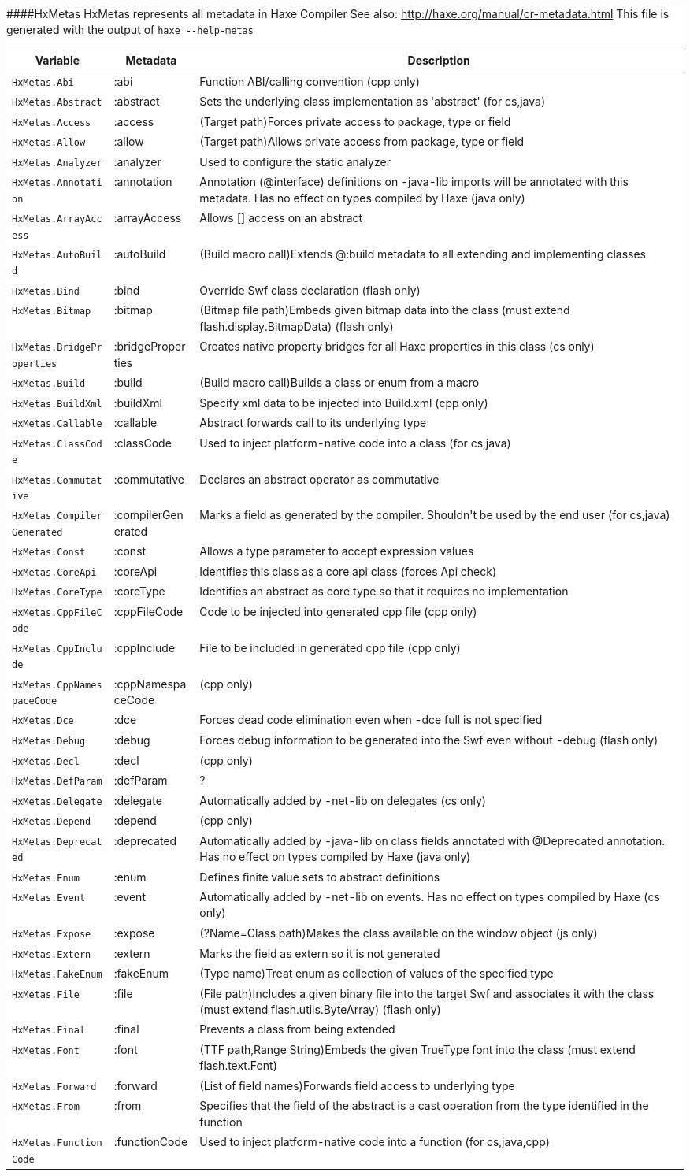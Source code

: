 ####HxMetas
HxMetas represents all metadata in Haxe Compiler
See also: http://haxe.org/manual/cr-metadata.html
This file is generated with the output of `haxe --help-metas`

Variable | Metadata | Description
-------- | -------- | -----------
`HxMetas.Abi` | :abi | Function ABI/calling convention (cpp only)
`HxMetas.Abstract` | :abstract | Sets the underlying class implementation as 'abstract' (for cs,java)
`HxMetas.Access` | :access | (Target path)Forces private access to package, type or field
`HxMetas.Allow` | :allow | (Target path)Allows private access from package, type or field
`HxMetas.Analyzer` | :analyzer | Used to configure the static analyzer
`HxMetas.Annotation` | :annotation | Annotation (@interface) definitions on -java-lib imports will be annotated with this metadata. Has no effect on types compiled by Haxe (java only)
`HxMetas.ArrayAccess` | :arrayAccess | Allows [] access on an abstract
`HxMetas.AutoBuild` | :autoBuild | (Build macro call)Extends @:build metadata to all extending and implementing classes
`HxMetas.Bind` | :bind | Override Swf class declaration (flash only)
`HxMetas.Bitmap` | :bitmap | (Bitmap file path)Embeds given bitmap data into the class (must extend flash.display.BitmapData) (flash only)
`HxMetas.BridgeProperties` | :bridgeProperties | Creates native property bridges for all Haxe properties in this class (cs only)
`HxMetas.Build` | :build | (Build macro call)Builds a class or enum from a macro
`HxMetas.BuildXml` | :buildXml | Specify xml data to be injected into Build.xml (cpp only)
`HxMetas.Callable` | :callable | Abstract forwards call to its underlying type
`HxMetas.ClassCode` | :classCode | Used to inject platform-native code into a class (for cs,java)
`HxMetas.Commutative` | :commutative | Declares an abstract operator as commutative
`HxMetas.CompilerGenerated` | :compilerGenerated | Marks a field as generated by the compiler. Shouldn't be used by the end user (for cs,java)
`HxMetas.Const` | :const | Allows a type parameter to accept expression values
`HxMetas.CoreApi` | :coreApi | Identifies this class as a core api class (forces Api check)
`HxMetas.CoreType` | :coreType | Identifies an abstract as core type so that it requires no implementation
`HxMetas.CppFileCode` | :cppFileCode | Code to be injected into generated cpp file (cpp only)
`HxMetas.CppInclude` | :cppInclude | File to be included in generated cpp file (cpp only)
`HxMetas.CppNamespaceCode` | :cppNamespaceCode |  (cpp only)
`HxMetas.Dce` | :dce | Forces dead code elimination even when -dce full is not specified
`HxMetas.Debug` | :debug | Forces debug information to be generated into the Swf even without -debug (flash only)
`HxMetas.Decl` | :decl |  (cpp only)
`HxMetas.DefParam` | :defParam | ?
`HxMetas.Delegate` | :delegate | Automatically added by -net-lib on delegates (cs only)
`HxMetas.Depend` | :depend |  (cpp only)
`HxMetas.Deprecated` | :deprecated | Automatically added by -java-lib on class fields annotated with @Deprecated annotation. Has no effect on types compiled by Haxe (java only)
`HxMetas.Enum` | :enum | Defines finite value sets to abstract definitions
`HxMetas.Event` | :event | Automatically added by -net-lib on events. Has no effect on types compiled by Haxe (cs only)
`HxMetas.Expose` | :expose | (?Name=Class path)Makes the class available on the window object (js only)
`HxMetas.Extern` | :extern | Marks the field as extern so it is not generated
`HxMetas.FakeEnum` | :fakeEnum | (Type name)Treat enum as collection of values of the specified type
`HxMetas.File` | :file | (File path)Includes a given binary file into the target Swf and associates it with the class (must extend flash.utils.ByteArray) (flash only)
`HxMetas.Final` | :final | Prevents a class from being extended
`HxMetas.Font` | :font | (TTF path,Range String)Embeds the given TrueType font into the class (must extend flash.text.Font)
`HxMetas.Forward` | :forward | (List of field names)Forwards field access to underlying type
`HxMetas.From` | :from | Specifies that the field of the abstract is a cast operation from the type identified in the function
`HxMetas.FunctionCode` | :functionCode | Used to inject platform-native code into a function (for cs,java,cpp)